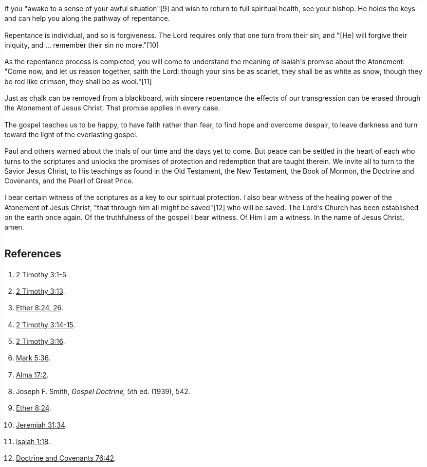 If you "awake to a sense of your awful situation"[9] and wish to return to
full spiritual health, see your bishop. He holds the keys and can help you
along the pathway of repentance.

Repentance is individual, and so is forgiveness. The Lord requires only that
one turn from their sin, and "[He] will forgive their iniquity, and ... remember
their sin no more."[10]

As the repentance process is completed, you will come to understand the
meaning of Isaiah's promise about the Atonement: "Come now, and let us reason
together, saith the Lord: though your sins be as scarlet, they shall be as
white as snow; though they be red like crimson, they shall be as wool."[11]

Just as chalk can be removed from a blackboard, with sincere repentance the
effects of our transgression can be erased through the Atonement of Jesus
Christ. That promise applies in every case.

The gospel teaches us to be happy, to have faith rather than fear, to find
hope and overcome despair, to leave darkness and turn toward the light of the
everlasting gospel.

Paul and others warned about the trials of our time and the days yet to come.
But peace can be settled in the heart of each who turns to the scriptures and
unlocks the promises of protection and redemption that are taught therein. We
invite all to turn to the Savior Jesus Christ, to His teachings as found in
the Old Testament, the New Testament, the Book of Mormon, the Doctrine and
Covenants, and the Pearl of Great Price.

I bear certain witness of the scriptures as a key to our spiritual protection.
I also bear witness of the healing power of the Atonement of Jesus Christ,
"that through him all might be saved"[12] who will be saved. The Lord's Church
has been established on the earth once again. Of the truthfulness of the
gospel I bear witness. Of Him I am a witness. In the name of Jesus Christ,
amen.

## References

  1. [2 Timothy 3:1-5](https://www.lds.org/scriptures/nt/2-tim/3.1-5?lang=eng#0).

  2. [2 Timothy 3:13](https://www.lds.org/scriptures/nt/2-tim/3.13?lang=eng#12).

  3. [Ether 8:24, 26](https://www.lds.org/scriptures/bofm/ether/8.24,26?lang=eng#23).

  4. [2 Timothy 3:14-15](https://www.lds.org/scriptures/nt/2-tim/3.14-15?lang=eng#13).

  5. [2 Timothy 3:16](https://www.lds.org/scriptures/nt/2-tim/3.16?lang=eng#15).

  6. [Mark 5:36](https://www.lds.org/scriptures/nt/mark/5.36?lang=eng#35).

  7. [Alma 17:2](https://www.lds.org/scriptures/bofm/alma/17.2?lang=eng#1).

  8. Joseph F. Smith, _Gospel Doctrine,_ 5th ed. (1939), 542.

  9. [Ether 8:24](https://www.lds.org/scriptures/bofm/ether/8.24?lang=eng#23).

  10. [Jeremiah 31:34](https://www.lds.org/scriptures/ot/jer/31.34?lang=eng#33).

  11. [Isaiah 1:18](https://www.lds.org/scriptures/ot/isa/1.18?lang=eng#17).

  12. [Doctrine and Covenants 76:42](https://www.lds.org/scriptures/dc-testament/dc/76.42?lang=eng#41).

